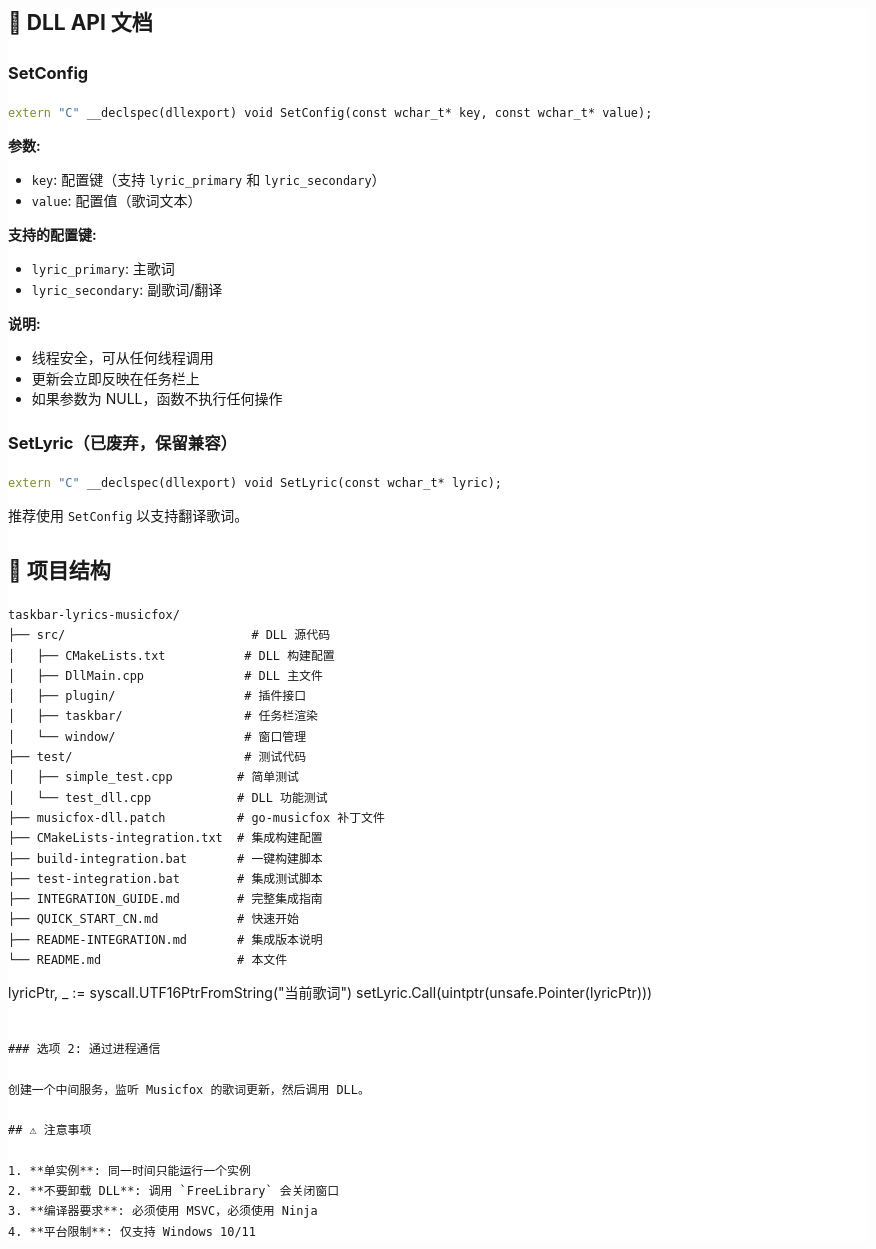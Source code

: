 ## 🔧 DLL API 文档

### SetConfig

```cpp
extern "C" __declspec(dllexport) void SetConfig(const wchar_t* key, const wchar_t* value);
```

**参数:**
- `key`: 配置键（支持 `lyric_primary` 和 `lyric_secondary`）
- `value`: 配置值（歌词文本）

**支持的配置键:**
- `lyric_primary`: 主歌词
- `lyric_secondary`: 副歌词/翻译

**说明:**
- 线程安全，可从任何线程调用
- 更新会立即反映在任务栏上
- 如果参数为 NULL，函数不执行任何操作

### SetLyric（已废弃，保留兼容）

```cpp
extern "C" __declspec(dllexport) void SetLyric(const wchar_t* lyric);
```

推荐使用 `SetConfig` 以支持翻译歌词。

## 📁 项目结构

```
taskbar-lyrics-musicfox/
├── src/                          # DLL 源代码
│   ├── CMakeLists.txt           # DLL 构建配置
│   ├── DllMain.cpp              # DLL 主文件
│   ├── plugin/                  # 插件接口
│   ├── taskbar/                 # 任务栏渲染
│   └── window/                  # 窗口管理
├── test/                        # 测试代码
│   ├── simple_test.cpp         # 简单测试
│   └── test_dll.cpp            # DLL 功能测试
├── musicfox-dll.patch          # go-musicfox 补丁文件
├── CMakeLists-integration.txt  # 集成构建配置
├── build-integration.bat       # 一键构建脚本
├── test-integration.bat        # 集成测试脚本
├── INTEGRATION_GUIDE.md        # 完整集成指南
├── QUICK_START_CN.md           # 快速开始
├── README-INTEGRATION.md       # 集成版本说明
└── README.md                   # 本文件
```
lyricPtr, _ := syscall.UTF16PtrFromString("当前歌词")
setLyric.Call(uintptr(unsafe.Pointer(lyricPtr)))
```

### 选项 2: 通过进程通信

创建一个中间服务，监听 Musicfox 的歌词更新，然后调用 DLL。

## ⚠️ 注意事项

1. **单实例**: 同一时间只能运行一个实例
2. **不要卸载 DLL**: 调用 `FreeLibrary` 会关闭窗口
3. **编译器要求**: 必须使用 MSVC，必须使用 Ninja
4. **平台限制**: 仅支持 Windows 10/11

```